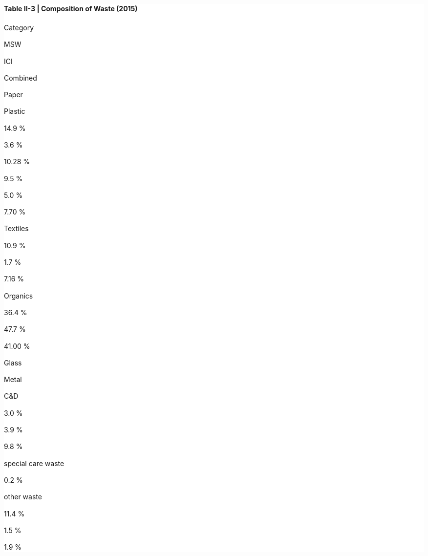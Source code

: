 #### Table II-3 | Composition of Waste (2015)

Category

MSW

ICI

Combined

Paper

Plastic

14.9 %

3.6 %

10.28 %

9.5 %

5.0 %

7.70 %

Textiles

10.9 %

1.7 %

7.16 %

Organics

36.4 %

47.7 %

41.00 %

Glass

Metal

C&D

3.0 %

3.9 %

9.8 %

special care waste

0.2 %

other waste

11.4 %

1.5 %

1.9 %
